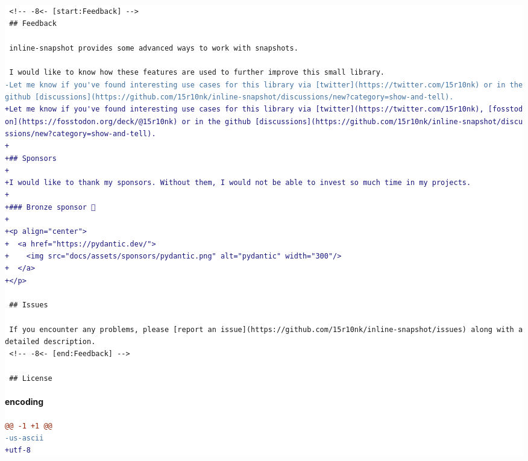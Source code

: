 ```diff
 <!-- -8<- [start:Feedback] -->
 ## Feedback
 
 inline-snapshot provides some advanced ways to work with snapshots.
 
 I would like to know how these features are used to further improve this small library.
-Let me know if you've found interesting use cases for this library via [twitter](https://twitter.com/15r10nk) or in the github [discussions](https://github.com/15r10nk/inline-snapshot/discussions/new?category=show-and-tell).
+Let me know if you've found interesting use cases for this library via [twitter](https://twitter.com/15r10nk), [fosstodon](https://fosstodon.org/deck/@15r10nk) or in the github [discussions](https://github.com/15r10nk/inline-snapshot/discussions/new?category=show-and-tell).
+
+## Sponsors
+
+I would like to thank my sponsors. Without them, I would not be able to invest so much time in my projects.
+
+### Bronze sponsor 🥉
+
+<p align="center">
+  <a href="https://pydantic.dev/">
+    <img src="docs/assets/sponsors/pydantic.png" alt="pydantic" width="300"/>
+  </a>
+</p>
 
 ## Issues
 
 If you encounter any problems, please [report an issue](https://github.com/15r10nk/inline-snapshot/issues) along with a detailed description.
 <!-- -8<- [end:Feedback] -->
 
 ## License
```

#### encoding

```diff
@@ -1 +1 @@
-us-ascii
+utf-8
```

